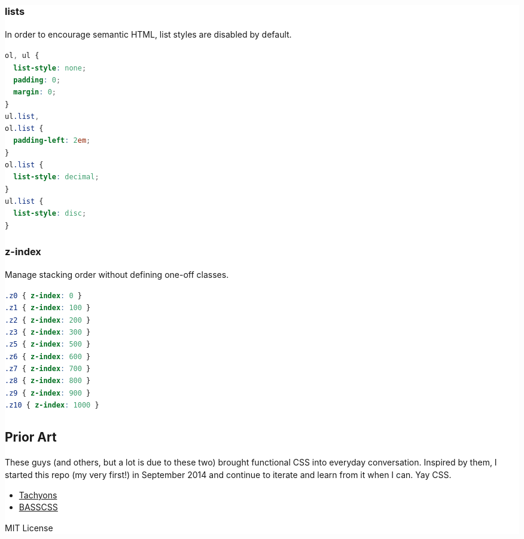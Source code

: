 ### lists
In order to encourage semantic HTML, list styles are disabled by default.
```css
ol, ul {
  list-style: none;
  padding: 0;
  margin: 0;
}
ul.list,
ol.list {
  padding-left: 2em;
}
ol.list {
  list-style: decimal;
}
ul.list {
  list-style: disc;
}
```

### z-index
Manage stacking order without defining one-off classes.
```css
.z0 { z-index: 0 }
.z1 { z-index: 100 }
.z2 { z-index: 200 }
.z3 { z-index: 300 }
.z5 { z-index: 500 }
.z6 { z-index: 600 }
.z7 { z-index: 700 }
.z8 { z-index: 800 }
.z9 { z-index: 900 }
.z10 { z-index: 1000 }
```

## Prior Art
These guys (and others, but a lot is due to these two) brought functional CSS into everyday conversation. Inspired by them, I started this repo (my very first!) in September 2014 and continue to iterate and learn from it when I can. Yay CSS.
- [Tachyons](http://tachyons.io/) 
- [BASSCSS](http://www.basscss.com/)

MIT License
